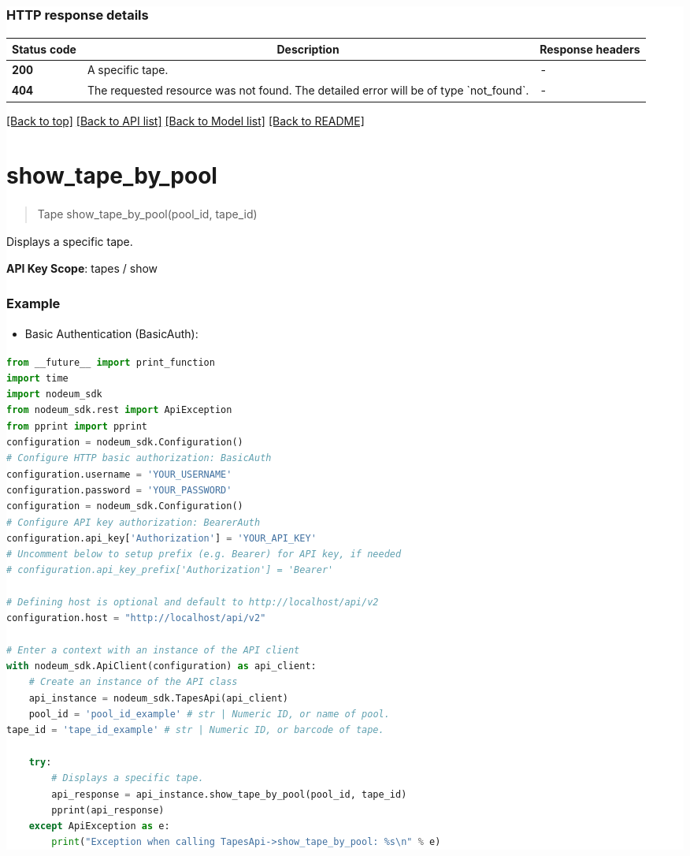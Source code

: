### HTTP response details
| Status code | Description | Response headers |
|-------------|-------------|------------------|
**200** | A specific tape. |  -  |
**404** | The requested resource was not found. The detailed error will be of type &#x60;not_found&#x60;. |  -  |

[[Back to top]](#) [[Back to API list]](../README.md#documentation-for-api-endpoints) [[Back to Model list]](../README.md#documentation-for-models) [[Back to README]](../README.md)

# **show_tape_by_pool**
> Tape show_tape_by_pool(pool_id, tape_id)

Displays a specific tape.

**API Key Scope**: tapes / show

### Example

* Basic Authentication (BasicAuth):
```python
from __future__ import print_function
import time
import nodeum_sdk
from nodeum_sdk.rest import ApiException
from pprint import pprint
configuration = nodeum_sdk.Configuration()
# Configure HTTP basic authorization: BasicAuth
configuration.username = 'YOUR_USERNAME'
configuration.password = 'YOUR_PASSWORD'
configuration = nodeum_sdk.Configuration()
# Configure API key authorization: BearerAuth
configuration.api_key['Authorization'] = 'YOUR_API_KEY'
# Uncomment below to setup prefix (e.g. Bearer) for API key, if needed
# configuration.api_key_prefix['Authorization'] = 'Bearer'

# Defining host is optional and default to http://localhost/api/v2
configuration.host = "http://localhost/api/v2"

# Enter a context with an instance of the API client
with nodeum_sdk.ApiClient(configuration) as api_client:
    # Create an instance of the API class
    api_instance = nodeum_sdk.TapesApi(api_client)
    pool_id = 'pool_id_example' # str | Numeric ID, or name of pool.
tape_id = 'tape_id_example' # str | Numeric ID, or barcode of tape.

    try:
        # Displays a specific tape.
        api_response = api_instance.show_tape_by_pool(pool_id, tape_id)
        pprint(api_response)
    except ApiException as e:
        print("Exception when calling TapesApi->show_tape_by_pool: %s\n" % e)
```
